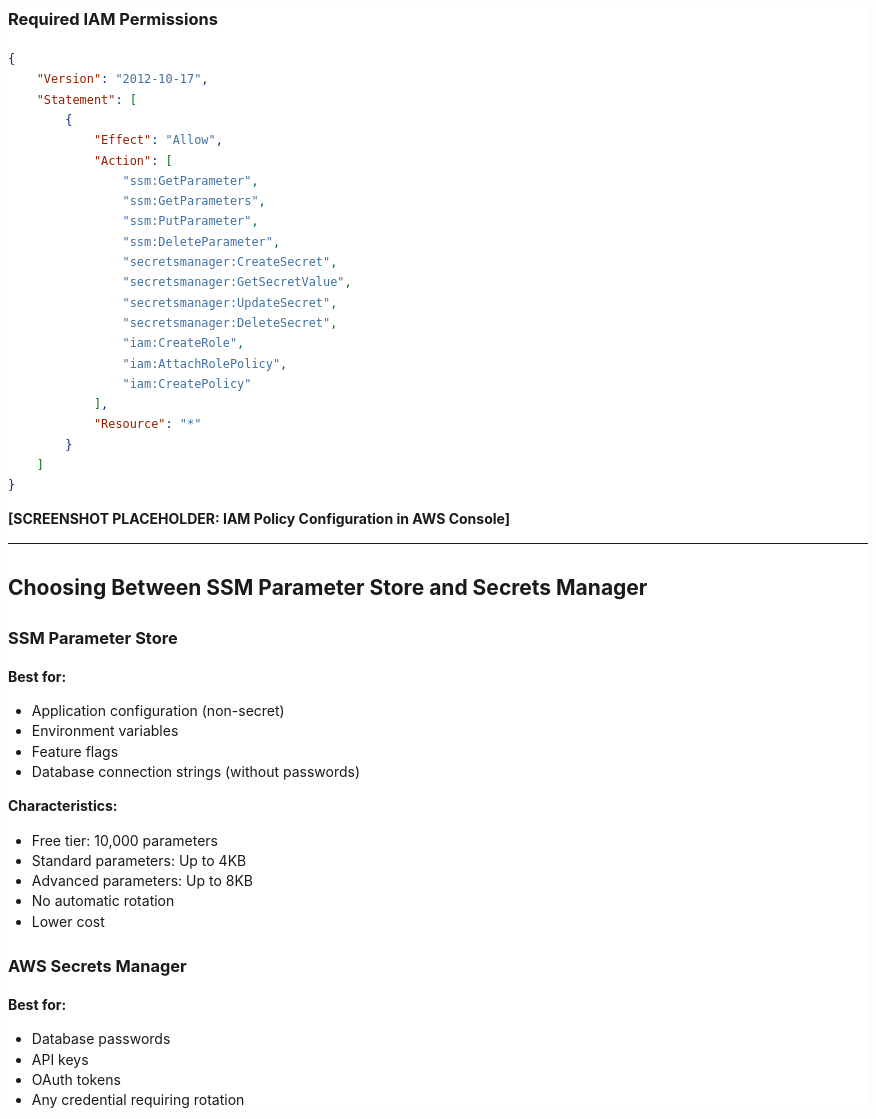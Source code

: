 ### Required IAM Permissions
```json
{
    "Version": "2012-10-17",
    "Statement": [
        {
            "Effect": "Allow",
            "Action": [
                "ssm:GetParameter",
                "ssm:GetParameters",
                "ssm:PutParameter",
                "ssm:DeleteParameter",
                "secretsmanager:CreateSecret",
                "secretsmanager:GetSecretValue",
                "secretsmanager:UpdateSecret",
                "secretsmanager:DeleteSecret",
                "iam:CreateRole",
                "iam:AttachRolePolicy",
                "iam:CreatePolicy"
            ],
            "Resource": "*"
        }
    ]
}
```

**[SCREENSHOT PLACEHOLDER: IAM Policy Configuration in AWS Console]**

---

## Choosing Between SSM Parameter Store and Secrets Manager

### SSM Parameter Store
**Best for:**
- Application configuration (non-secret)
- Environment variables
- Feature flags
- Database connection strings (without passwords)

**Characteristics:**
- Free tier: 10,000 parameters
- Standard parameters: Up to 4KB
- Advanced parameters: Up to 8KB
- No automatic rotation
- Lower cost

### AWS Secrets Manager
**Best for:**
- Database passwords
- API keys
- OAuth tokens
- Any credential requiring rotation

